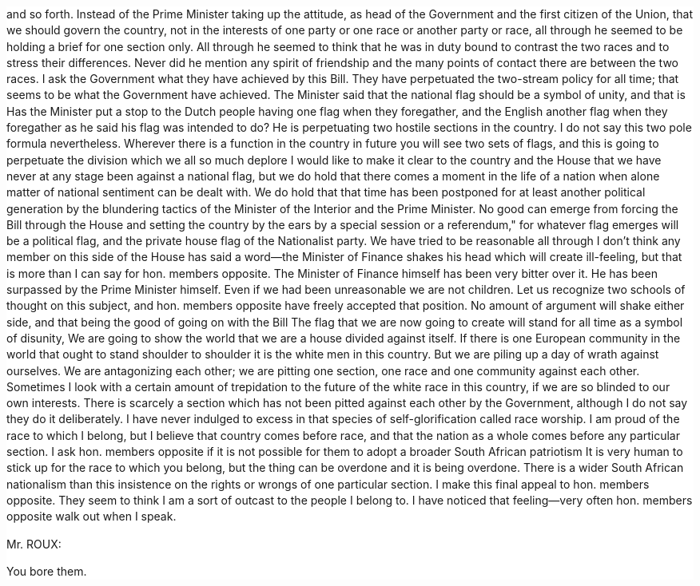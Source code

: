 <p>and so forth. Instead of the Prime Minister taking up the attitude, as head of the Government and the first citizen of the Union, that we should govern the country, not in the interests of one party or one race or another party or race, all through he seemed to be holding a brief for one section only. All through he seemed to think that he was in duty bound to contrast the two races and to stress their differences. Never did he mention any spirit of friendship and the many points of contact there are between the two races. I ask the Government what they have achieved by this Bill. They have perpetuated the two-stream policy for all time; that seems to be what the Government have achieved. The Minister said that the national flag should be a symbol of unity, and that is Has the Minister put a stop to the Dutch people having one flag when they foregather, and the English another flag when they foregather as he said his flag was intended to do? He is perpetuating two hostile sections in the country. I do not say this two pole formula nevertheless. Wherever there is a function in the country in future you will see two sets of flags, and this is going to perpetuate the division which we all so much deplore I would like to make it clear to the country and the House that we have never at any stage been against a national flag, but we do hold that there comes a moment in the life of a nation when alone matter of national sentiment can be dealt with. We do hold that that time has been postponed for at least another political generation by the blundering tactics of the Minister of the Interior and the Prime Minister. No good can emerge from forcing the Bill through the House and setting the country by the ears by a special session or a referendum," for whatever flag emerges will be a political flag, and the private house flag of the Nationalist party. We have tried to be reasonable all through I don&#x2019;t think any member on this side of the House has said a word&#x2014;the Minister of Finance shakes his head which will create ill-feeling, but that is more than I can say for hon. members opposite. The Minister of Finance himself has been very bitter over it. He has been surpassed by the Prime Minister himself. Even if we had been <span class="col_5623-5624" refersTo="page_1472"/>unreasonable we are not children. Let us recognize two schools of thought on this subject, and hon. members opposite have freely accepted that position. No amount of argument will shake either side, and that being the good of going on with the Bill The flag that we are now going to create will stand for all time as a symbol of disunity, We are going to show the world that we are a house divided against itself. If there is one European community in the world that ought to stand shoulder to shoulder it is the white men in this country. But we are piling up a day of wrath against ourselves. We are antagonizing each other; we are pitting one section, one race and one community against each other. Sometimes I look with a certain amount of trepidation to the future of the white race in this country, if we are so blinded to our own interests. There is scarcely a section which has not been pitted against each other by the Government, although I do not say they do it deliberately. I have never indulged to excess in that species of self-glorification called race worship. I am proud of the race to which I belong, but I believe that country comes before race, and that the nation as a whole comes before any particular section. I ask hon. members opposite if it is not possible for them to adopt a broader South African patriotism It is very human to stick up for the race to which you belong, but the thing can be overdone and it is being overdone. There is a wider South African nationalism than this insistence on the rights or wrongs of one particular section. I make this final appeal to hon. members opposite. They seem to think I am a sort of outcast to the people I belong to. I have noticed that feeling&#x2014;very often hon. members opposite walk out when I speak.</p>

</speech>

<speech by="#roux">

<from>Mr. <person refersTo="hansard_za">ROUX</person>:</from>

<p>You bore them.</p>

</speech>

<speech by="#reitz">
